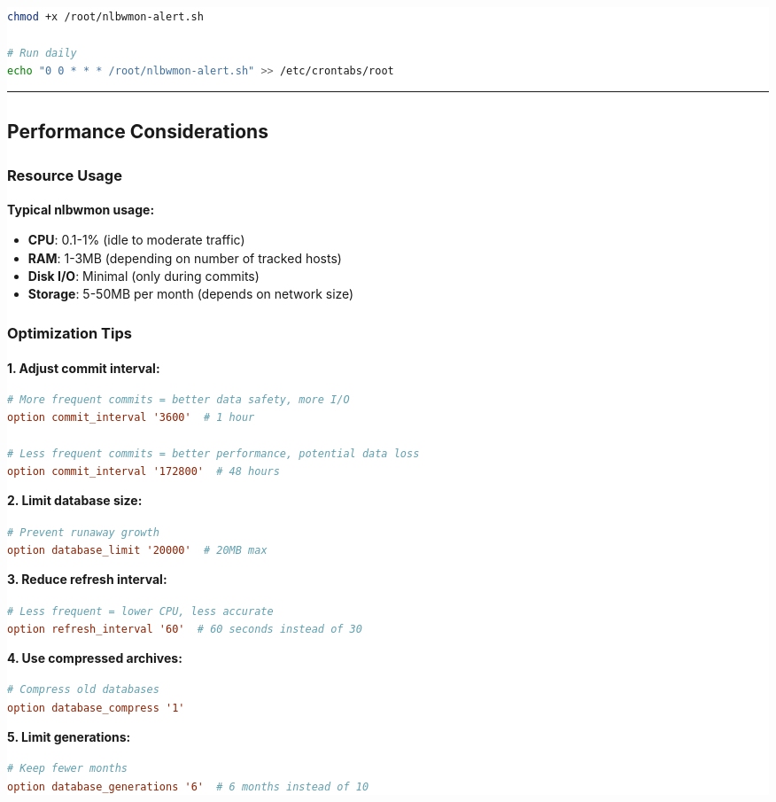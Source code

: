 ```bash
chmod +x /root/nlbwmon-alert.sh

# Run daily
echo "0 0 * * * /root/nlbwmon-alert.sh" >> /etc/crontabs/root
```

---

## Performance Considerations

### Resource Usage

**Typical nlbwmon usage:**
- **CPU**: 0.1-1% (idle to moderate traffic)
- **RAM**: 1-3MB (depending on number of tracked hosts)
- **Disk I/O**: Minimal (only during commits)
- **Storage**: 5-50MB per month (depends on network size)

### Optimization Tips

**1. Adjust commit interval:**

```conf
# More frequent commits = better data safety, more I/O
option commit_interval '3600'  # 1 hour

# Less frequent commits = better performance, potential data loss
option commit_interval '172800'  # 48 hours
```

**2. Limit database size:**

```conf
# Prevent runaway growth
option database_limit '20000'  # 20MB max
```

**3. Reduce refresh interval:**

```conf
# Less frequent = lower CPU, less accurate
option refresh_interval '60'  # 60 seconds instead of 30
```

**4. Use compressed archives:**

```conf
# Compress old databases
option database_compress '1'
```

**5. Limit generations:**

```conf
# Keep fewer months
option database_generations '6'  # 6 months instead of 10
```
